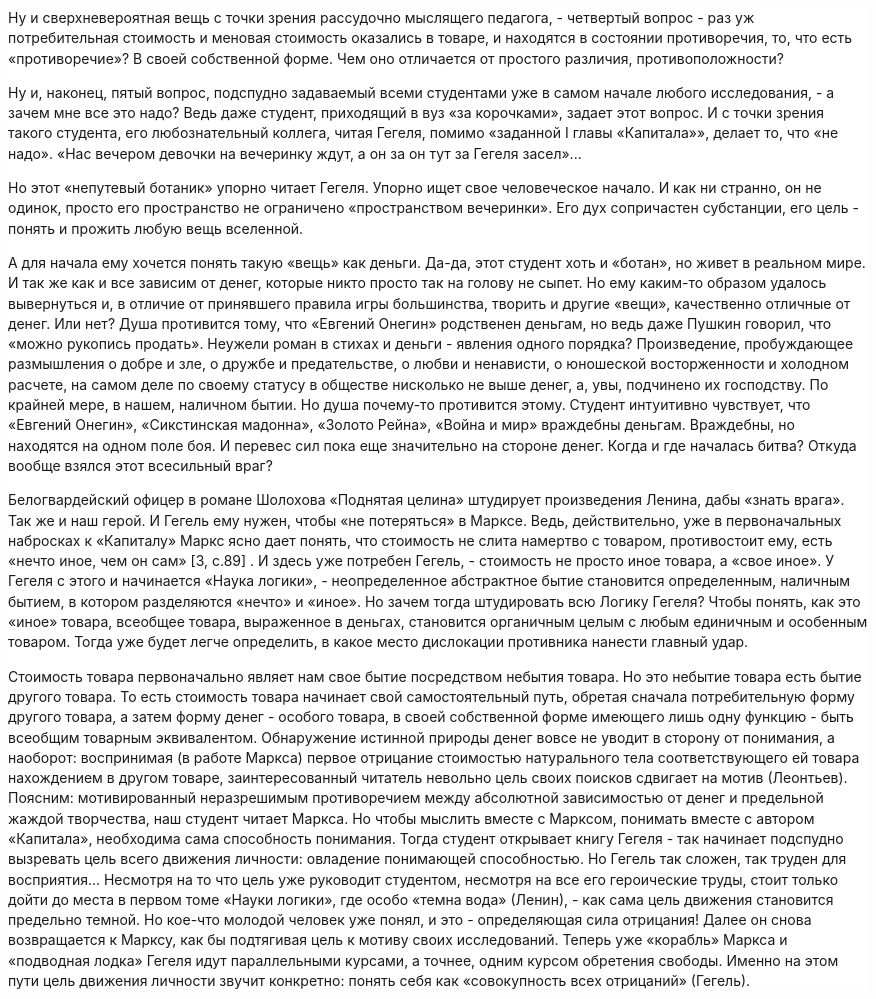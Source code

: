 Ну и сверхневероятная вещь с точки зрения рассудочно мыслящего педагога, - четвертый вопрос - раз уж потребительная стоимость и меновая стоимость оказались в товаре, и находятся в состоянии противоречия, то, что есть «противоречие»? В своей собственной форме. Чем оно отличается от простого различия, противоположности?

Ну и, наконец, пятый вопрос, подспудно задаваемый всеми студентами уже в самом начале любого исследования, - а зачем мне все это надо? Ведь даже студент, приходящий в вуз «за корочками», задает этот вопрос. И с точки зрения такого студента, его любознательный коллега, читая Гегеля, помимо «заданной I главы «Капитала»», делает то, что «не надо». «Нас вечером девочки на вечеринку ждут, а он за он тут за Гегеля засел»...

Но этот «непутевый ботаник» упорно читает Гегеля. Упорно ищет свое человеческое начало. И как ни странно, он не одинок, просто его пространство не ограничено «пространством вечеринки». Его дух сопричастен субстанции, его цель - понять и прожить любую вещь вселенной.

А для начала ему хочется понять такую «вещь» как деньги. Да-да, этот студент хоть и «ботан», но живет в реальном мире. И так же как и все зависим от денег, которые никто просто так на голову не сыпет. Но ему каким-то образом удалось вывернуться и, в отличие от принявшего правила игры большинства, творить и другие «вещи», качественно отличные от денег. Или нет? Душа противится тому, что «Евгений Онегин» родственен деньгам, но ведь даже Пушкин говорил, что «можно рукопись продать». Неужели роман в стихах и деньги - явления одного порядка? Произведение, пробуждающее размышления о добре и зле, о дружбе и предательстве, о любви и ненависти, о юношеской восторженности и холодном расчете, на самом деле по своему статусу в обществе нисколько не выше денег, а, увы, подчинено их господству. По крайней мере, в нашем, наличном бытии. Но душа почему-то противится этому. Студент интуитивно чувствует, что «Евгений Онегин», «Сикстинская мадонна», «Золото Рейна», «Война и мир» враждебны деньгам. Враждебны, но находятся на одном поле боя. И перевес сил пока еще значительно на стороне денег. Когда и где началась битва? Откуда вообще взялся этот всесильный враг?

Белогвардейский офицер в романе Шолохова «Поднятая целина» штудирует произведения Ленина, дабы «знать врага». Так же и наш герой. И Гегель ему нужен, чтобы «не потеряться» в Марксе. Ведь, действительно, уже в первоначальных набросках к «Капиталу» Маркс ясно дает понять, что стоимость не слита намертво с товаром, противостоит ему, есть «нечто иное, чем он сам» [3, с.89] . И здесь уже потребен Гегель, - стоимость не просто иное товара, а «свое иное». У Гегеля с этого и начинается «Наука логики», - неопределенное абстрактное бытие становится определенным, наличным бытием, в котором разделяются «нечто» и «иное». Но зачем тогда штудировать всю Логику Гегеля? Чтобы понять, как это «иное» товара,  всеобщее товара, выраженное в деньгах, становится органичным целым с любым единичным и особенным товаром. Тогда уже будет легче определить, в какое место дислокации противника нанести главный удар.

Стоимость товара первоначально являет нам свое бытие посредством небытия товара. Но это небытие товара есть бытие другого товара. То есть стоимость товара начинает свой самостоятельный путь, обретая сначала потребительную форму другого товара, а затем форму денег - особого товара, в своей собственной форме имеющего лишь одну функцию - быть всеобщим товарным эквивалентом. Обнаружение истинной природы денег вовсе не уводит в сторону от понимания, а наоборот: воспринимая (в работе Маркса) первое отрицание стоимостью натурального тела соответствующего ей товара нахождением в другом товаре, заинтересованный читатель невольно цель своих поисков сдвигает на мотив (Леонтьев). Поясним: мотивированный неразрешимым противоречием между абсолютной зависимостью от денег и предельной жаждой творчества, наш студент читает Маркса. Но чтобы мыслить вместе с Марксом, понимать вместе с автором «Капитала», необходима сама способность понимания. Тогда студент открывает книгу Гегеля - так начинает подспудно вызревать цель всего движения личности: овладение понимающей способностью. Но Гегель так сложен, так труден для восприятия... Несмотря на то что цель уже руководит студентом, несмотря на все его героические труды, стоит только дойти до места в первом томе «Науки логики», где особо «темна вода» (Ленин), - как сама цель движения становится предельно темной. Но кое-что молодой человек уже понял, и это - определяющая сила отрицания! Далее он снова возвращается к Марксу, как бы подтягивая цель к мотиву своих исследований. Теперь уже «корабль» Маркса и «подводная лодка» Гегеля идут параллельными курсами, а точнее, одним курсом обретения свободы. Именно на этом пути цель движения личности звучит конкретно: понять себя как «совокупность всех отрицаний» (Гегель).
